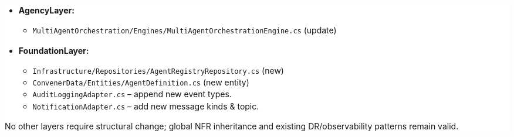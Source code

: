 *   **AgencyLayer:**
    *   `MultiAgentOrchestration/Engines/MultiAgentOrchestrationEngine.cs` (update)

*   **FoundationLayer:**
    *   `Infrastructure/Repositories/AgentRegistryRepository.cs` (new)
    *   `ConvenerData/Entities/AgentDefinition.cs` (new entity)
    *   `AuditLoggingAdapter.cs` – append new event types.
    *   `NotificationAdapter.cs` – add new message kinds & topic.

No other layers require structural change; global NFR inheritance and existing DR/observability patterns remain valid.
